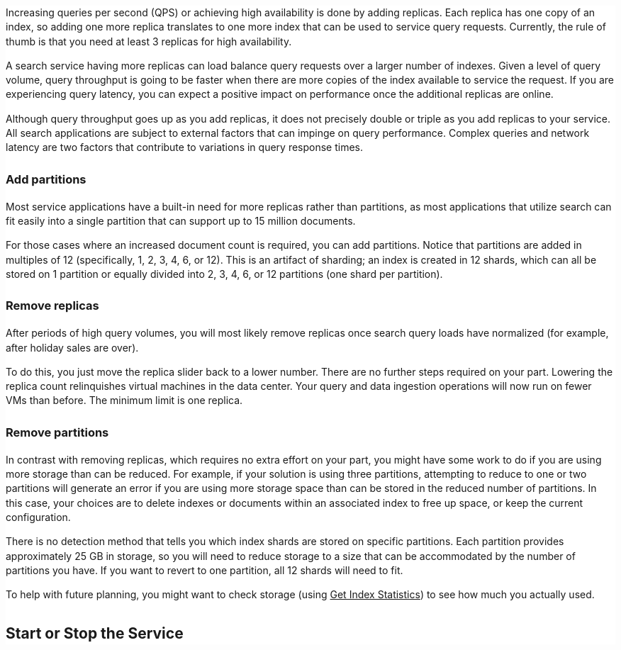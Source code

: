 Increasing queries per second (QPS) or achieving high availability is done by adding replicas. Each replica has one copy of an index, so adding one more replica translates to one more index that can be used to service query requests. Currently, the rule of thumb is that you need at least 3 replicas for high availability. 

A search service having more replicas can load balance query requests over a larger number of indexes. Given a level of query volume, query throughput is going to be faster when there are more copies of the index available to service the request. If you are experiencing query latency, you can expect a positive impact on performance once the additional replicas are online.

Although query throughput goes up as you add replicas, it does not precisely double or triple as you add replicas to your service. All search applications are subject to external factors that can impinge on query performance. Complex queries and network latency are two factors that contribute to variations in query response times.

### Add partitions

Most service applications have a built-in need for more replicas rather than partitions, as most applications that utilize search can fit easily into a single partition that can support up to 15 million documents. 

For those cases where an increased document count is required, you can add partitions. Notice that partitions are added in multiples of 12 (specifically, 1, 2, 3, 4, 6, or 12). This is an artifact of sharding; an index is created in 12 shards, which can all be stored on 1 partition or equally divided into 2, 3, 4, 6, or 12 partitions (one shard per partition).

### Remove replicas

After periods of high query volumes, you will most likely remove replicas once search query loads have normalized (for example, after holiday sales are over).

To do this, you just move the replica slider back to a lower number. There are no further steps required on your part. Lowering the replica count relinquishes virtual machines in the data center. Your query and data ingestion operations will now run on fewer VMs than before. The minimum limit is one replica.

### Remove partitions

In contrast with removing replicas, which requires no extra effort on your part, you might have some work to do if you are using more storage than can be reduced. For example, if your solution is using three partitions, attempting to reduce to one or two partitions will generate an error if you are using more storage space than can be stored in the reduced number of partitions. In this case, your choices are to delete indexes or documents within an associated index to free up space, or keep the current configuration.

There is no detection method that tells you which index shards are stored on specific partitions. Each partition provides approximately 25 GB in storage, so you will need to reduce storage to a size that can be accommodated by the number of partitions you have. If you want to revert to one partition, all 12 shards will need to fit.

To help with future planning, you might want to check storage (using [Get Index Statistics](http://msdn.microsoft.com/library/dn798942.aspx)) to see how much you actually used. 


<a id="sub-7"></a>
## Start or Stop the Service
